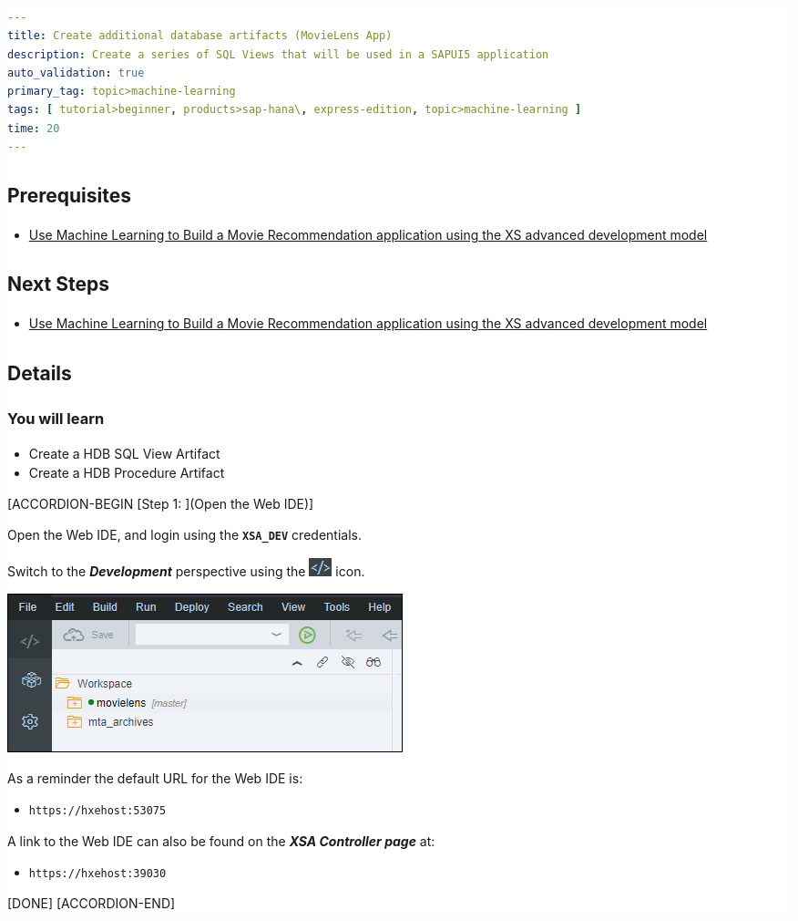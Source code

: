 ```yaml
---
title: Create additional database artifacts (MovieLens App)
description: Create a series of SQL Views that will be used in a SAPUI5 application
auto_validation: true
primary_tag: topic>machine-learning
tags: [ tutorial>beginner, products>sap-hana\, express-edition, topic>machine-learning ]
time: 20
---
```


## Prerequisites
 - [Use Machine Learning to Build a Movie Recommendation application using the XS advanced development model](https://developers.sap.com/group.hxe-aa-movielens.html)

## Next Steps
 - [Use Machine Learning to Build a Movie Recommendation application using the XS advanced development model](https://developers.sap.com/group.hxe-aa-movielens.html)

## Details
### You will learn
- Create a HDB SQL View Artifact
- Create a HDB Procedure Artifact

[ACCORDION-BEGIN [Step 1: ](Open the Web IDE)]

Open the Web IDE, and login using the **`XSA_DEV`** credentials.

Switch to the ***Development*** perspective using the ![Web IDE Development](00-development.png) icon.

![Web IDE](01-01.png)

As a reminder the default URL for the Web IDE is:

 - `https://hxehost:53075`

A link to the Web IDE can also be found on the ***XSA Controller page*** at:

- `https://hxehost:39030`

[DONE]
[ACCORDION-END]
